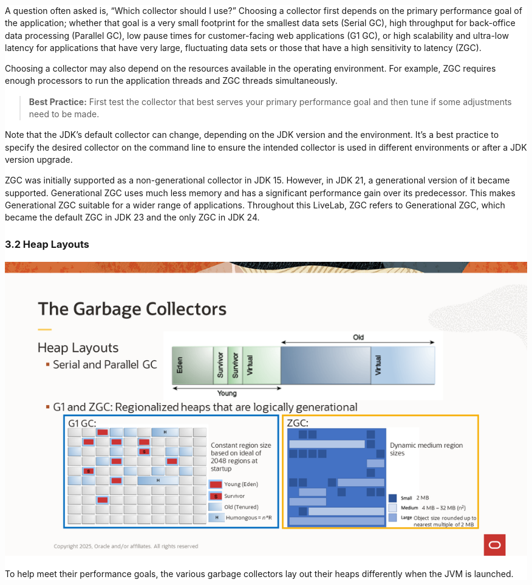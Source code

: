 A question often asked is, “Which collector should I use?” Choosing a collector first depends on the primary performance goal of the application; whether that goal is a very small footprint for the smallest data sets (Serial GC), high throughput for back-office data processing (Parallel GC), low pause times for customer-facing web applications (G1 GC), or high scalability and ultra-low latency for applications that have very large, fluctuating data sets or those that have a high sensitivity to latency (ZGC).  

Choosing a collector may also depend on the resources available in the operating environment. For example, ZGC requires enough processors to run the application threads and ZGC threads simultaneously.  

> **Best Practice:** First test the collector that best serves your primary performance goal and then tune if some adjustments need to be made.  

Note that the JDK’s default collector can change, depending on the JDK version and the environment. It’s a best practice to specify the desired collector on the command line to ensure the intended collector is used in different environments or after a JDK version upgrade.  

ZGC was initially supported as a non-generational collector in JDK 15. However, in JDK 21, a generational version of it became supported. Generational ZGC uses much less memory and has a significant performance gain over its predecessor. This makes Generational ZGC suitable for a wider range of applications. Throughout this LiveLab, ZGC refers to Generational ZGC, which became the default ZGC in JDK 23 and the only ZGC in JDK 24.  

### 3.2 Heap Layouts
![Diagrams of heap layouts.](./images/4-heap-layouts.png)

To help meet their performance goals, the various garbage collectors lay out their heaps differently when the JVM is launched.  
